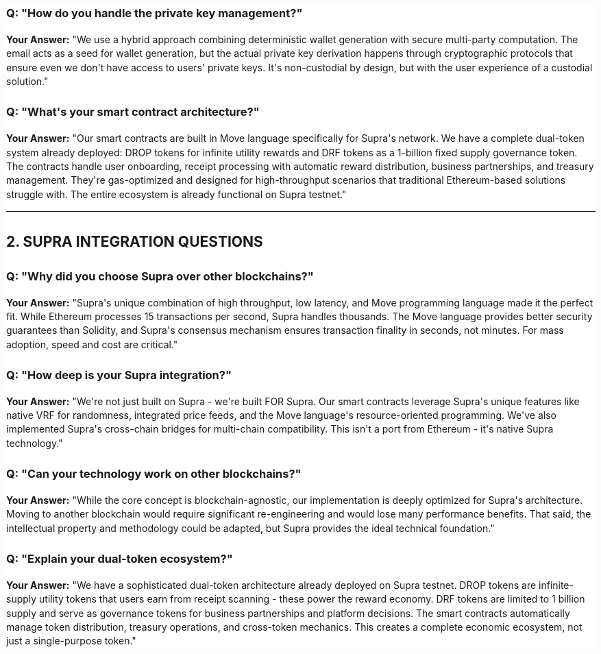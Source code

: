 ### Q: "How do you handle the private key management?"
**Your Answer:**
"We use a hybrid approach combining deterministic wallet generation with secure multi-party computation. The email acts as a seed for wallet generation, but the actual private key derivation happens through cryptographic protocols that ensure even we don't have access to users' private keys. It's non-custodial by design, but with the user experience of a custodial solution."

### Q: "What's your smart contract architecture?"
**Your Answer:**
"Our smart contracts are built in Move language specifically for Supra's network. We have a complete dual-token system already deployed: DROP tokens for infinite utility rewards and DRF tokens as a 1-billion fixed supply governance token. The contracts handle user onboarding, receipt processing with automatic reward distribution, business partnerships, and treasury management. They're gas-optimized and designed for high-throughput scenarios that traditional Ethereum-based solutions struggle with. The entire ecosystem is already functional on Supra testnet."

---

## 2. SUPRA INTEGRATION QUESTIONS

### Q: "Why did you choose Supra over other blockchains?"
**Your Answer:**
"Supra's unique combination of high throughput, low latency, and Move programming language made it the perfect fit. While Ethereum processes 15 transactions per second, Supra handles thousands. The Move language provides better security guarantees than Solidity, and Supra's consensus mechanism ensures transaction finality in seconds, not minutes. For mass adoption, speed and cost are critical."

### Q: "How deep is your Supra integration?"
**Your Answer:**
"We're not just built on Supra - we're built FOR Supra. Our smart contracts leverage Supra's unique features like native VRF for randomness, integrated price feeds, and the Move language's resource-oriented programming. We've also implemented Supra's cross-chain bridges for multi-chain compatibility. This isn't a port from Ethereum - it's native Supra technology."

### Q: "Can your technology work on other blockchains?"
**Your Answer:**
"While the core concept is blockchain-agnostic, our implementation is deeply optimized for Supra's architecture. Moving to another blockchain would require significant re-engineering and would lose many performance benefits. That said, the intellectual property and methodology could be adapted, but Supra provides the ideal technical foundation."

### Q: "Explain your dual-token ecosystem?"
**Your Answer:**
"We have a sophisticated dual-token architecture already deployed on Supra testnet. DROP tokens are infinite-supply utility tokens that users earn from receipt scanning - these power the reward economy. DRF tokens are limited to 1 billion supply and serve as governance tokens for business partnerships and platform decisions. The smart contracts automatically manage token distribution, treasury operations, and cross-token mechanics. This creates a complete economic ecosystem, not just a single-purpose token."
